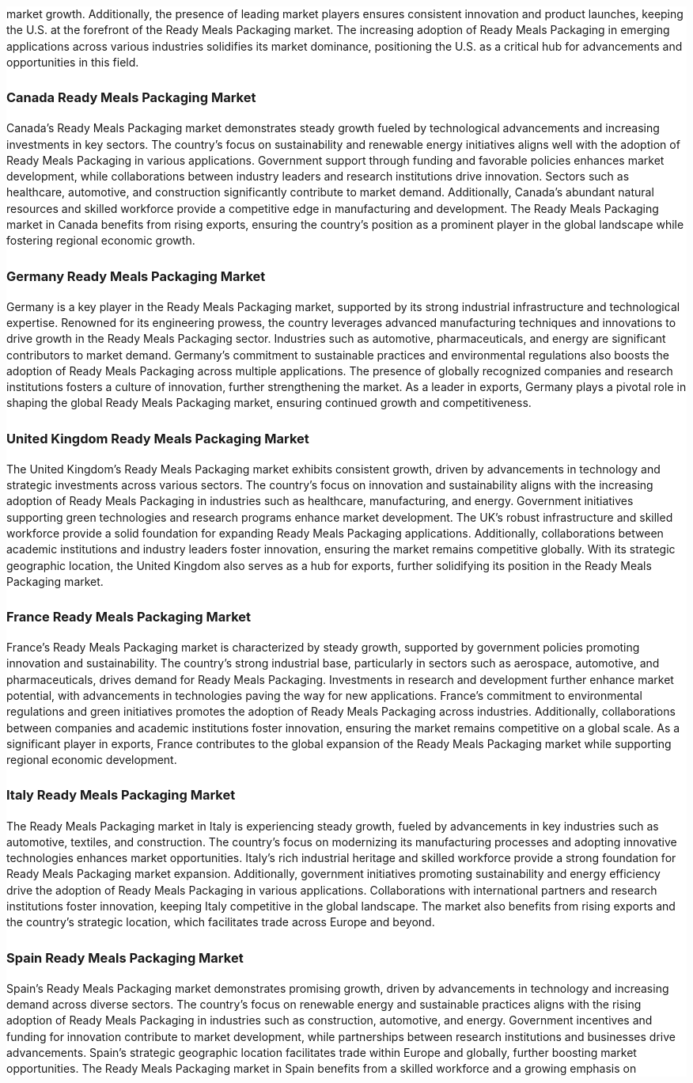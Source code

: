 market growth. Additionally, the presence of leading market players ensures consistent innovation and product launches, keeping the U.S. at the forefront of the Ready Meals Packaging market. The increasing adoption of Ready Meals Packaging in emerging applications across various industries solidifies its market dominance, positioning the U.S. as a critical hub for advancements and opportunities in this field.</p><h3>Canada Ready Meals Packaging Market</h3><p>Canada&rsquo;s Ready Meals Packaging market demonstrates steady growth fueled by technological advancements and increasing investments in key sectors. The country&rsquo;s focus on sustainability and renewable energy initiatives aligns well with the adoption of Ready Meals Packaging in various applications. Government support through funding and favorable policies enhances market development, while collaborations between industry leaders and research institutions drive innovation. Sectors such as healthcare, automotive, and construction significantly contribute to market demand. Additionally, Canada&rsquo;s abundant natural resources and skilled workforce provide a competitive edge in manufacturing and development. The Ready Meals Packaging market in Canada benefits from rising exports, ensuring the country&rsquo;s position as a prominent player in the global landscape while fostering regional economic growth.</p><h3>Germany Ready Meals Packaging Market</h3><p>Germany is a key player in the Ready Meals Packaging market, supported by its strong industrial infrastructure and technological expertise. Renowned for its engineering prowess, the country leverages advanced manufacturing techniques and innovations to drive growth in the Ready Meals Packaging sector. Industries such as automotive, pharmaceuticals, and energy are significant contributors to market demand. Germany&rsquo;s commitment to sustainable practices and environmental regulations also boosts the adoption of Ready Meals Packaging across multiple applications. The presence of globally recognized companies and research institutions fosters a culture of innovation, further strengthening the market. As a leader in exports, Germany plays a pivotal role in shaping the global Ready Meals Packaging market, ensuring continued growth and competitiveness.</p><h3>United Kingdom Ready Meals Packaging Market</h3><p>The United Kingdom&rsquo;s Ready Meals Packaging market exhibits consistent growth, driven by advancements in technology and strategic investments across various sectors. The country&rsquo;s focus on innovation and sustainability aligns with the increasing adoption of Ready Meals Packaging in industries such as healthcare, manufacturing, and energy. Government initiatives supporting green technologies and research programs enhance market development. The UK&rsquo;s robust infrastructure and skilled workforce provide a solid foundation for expanding Ready Meals Packaging applications. Additionally, collaborations between academic institutions and industry leaders foster innovation, ensuring the market remains competitive globally. With its strategic geographic location, the United Kingdom also serves as a hub for exports, further solidifying its position in the Ready Meals Packaging market.</p><h3>France Ready Meals Packaging Market</h3><p>France&rsquo;s Ready Meals Packaging market is characterized by steady growth, supported by government policies promoting innovation and sustainability. The country&rsquo;s strong industrial base, particularly in sectors such as aerospace, automotive, and pharmaceuticals, drives demand for Ready Meals Packaging. Investments in research and development further enhance market potential, with advancements in technologies paving the way for new applications. France&rsquo;s commitment to environmental regulations and green initiatives promotes the adoption of Ready Meals Packaging across industries. Additionally, collaborations between companies and academic institutions foster innovation, ensuring the market remains competitive on a global scale. As a significant player in exports, France contributes to the global expansion of the Ready Meals Packaging market while supporting regional economic development.</p><h3>Italy Ready Meals Packaging Market</h3><p>The Ready Meals Packaging market in Italy is experiencing steady growth, fueled by advancements in key industries such as automotive, textiles, and construction. The country&rsquo;s focus on modernizing its manufacturing processes and adopting innovative technologies enhances market opportunities. Italy&rsquo;s rich industrial heritage and skilled workforce provide a strong foundation for Ready Meals Packaging market expansion. Additionally, government initiatives promoting sustainability and energy efficiency drive the adoption of Ready Meals Packaging in various applications. Collaborations with international partners and research institutions foster innovation, keeping Italy competitive in the global landscape. The market also benefits from rising exports and the country&rsquo;s strategic location, which facilitates trade across Europe and beyond.</p><h3>Spain Ready Meals Packaging Market</h3><p>Spain&rsquo;s Ready Meals Packaging market demonstrates promising growth, driven by advancements in technology and increasing demand across diverse sectors. The country&rsquo;s focus on renewable energy and sustainable practices aligns with the rising adoption of Ready Meals Packaging in industries such as construction, automotive, and energy. Government incentives and funding for innovation contribute to market development, while partnerships between research institutions and businesses drive advancements. Spain&rsquo;s strategic geographic location facilitates trade within Europe and globally, further boosting market opportunities. The Ready Meals Packaging market in Spain benefits from a skilled workforce and a growing emphasis on